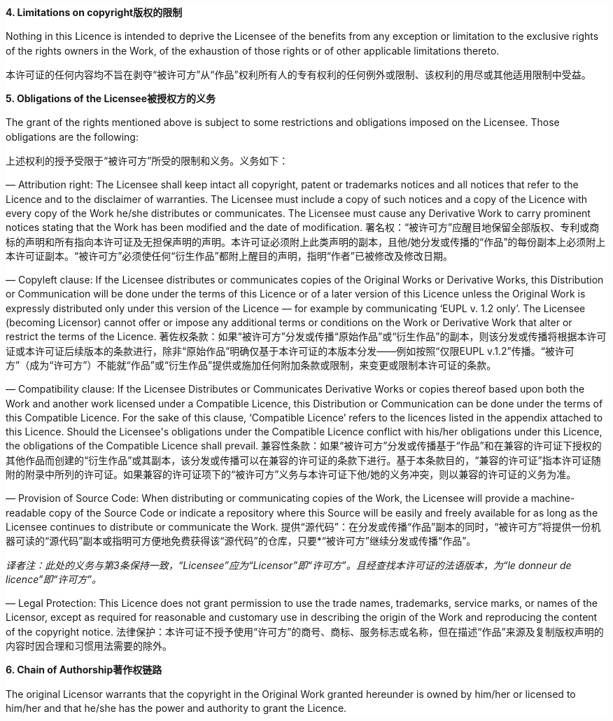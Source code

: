 **4. Limitations on copyright版权的限制**

Nothing in this Licence is intended to deprive the Licensee of the benefits from any exception or limitation to the exclusive rights of the rights owners in the Work, of the exhaustion of those rights or of other applicable limitations thereto.

本许可证的任何内容均不旨在剥夺“被许可方”从“作品”权利所有人的专有权利的任何例外或限制、该权利的用尽或其他适用限制中受益。

**5. Obligations of the Licensee被授权方的义务**

The grant of the rights mentioned above is subject to some restrictions and obligations imposed on the Licensee. Those obligations are the following:

上述权利的授予受限于“被许可方”所受的限制和义务。义务如下：

— Attribution right: The Licensee shall keep intact all copyright, patent or trademarks notices and all notices that refer to the Licence and to the disclaimer of warranties. The Licensee must include a copy of such notices and a copy of the Licence with every copy of the Work he/she distributes or communicates. The Licensee must cause any Derivative Work to carry prominent notices stating that the Work has been modified and the date of modification. 署名权：“被许可方”应醒目地保留全部版权、专利或商标的声明和所有指向本许可证及无担保声明的声明。本许可证必须附上此类声明的副本，且他/她分发或传播的“作品”的每份副本上必须附上本许可证副本。“被许可方”必须使任何“衍生作品”都附上醒目的声明，指明“作者”已被修改及修改日期。

— Copyleft clause: If the Licensee distributes or communicates copies of the Original Works or Derivative Works, this Distribution or Communication will be done under the terms of this Licence or of a later version of this Licence unless the Original Work is expressly distributed only under this version of the Licence — for example by communicating ‘EUPL v. 1.2 only’. The Licensee (becoming Licensor) cannot offer or impose any additional terms or conditions on the Work or Derivative Work that alter or restrict the terms of the Licence.
著佐权条款：如果“被许可方”分发或传播“原始作品”或“衍生作品”的副本，则该分发或传播将根据本许可证或本许可证后续版本的条款进行，除非“原始作品”明确仅基于本许可证的本版本分发——例如按照“仅限EUPL v.1.2”传播。“被许可方”（成为“许可方”）不能就“作品”或“衍生作品”提供或施加任何附加条款或限制，来变更或限制本许可证的条款。

— Compatibility clause: If the Licensee Distributes or Communicates Derivative Works or copies thereof based upon both the Work and another work licensed under a Compatible Licence, this Distribution or Communication can be done under the terms of this Compatible Licence. For the sake of this clause, ‘Compatible Licence’ refers to the licences listed in the appendix attached to this Licence. Should the Licensee's obligations under the Compatible Licence conflict with his/her obligations under this Licence, the obligations of the Compatible Licence shall prevail.
兼容性条款：如果“被许可方”分发或传播基于“作品”和在兼容的许可证下授权的其他作品而创建的“衍生作品”或其副本，该分发或传播可以在兼容的许可证的条款下进行。基于本条款目的，“兼容的许可证”指本许可证随附的附录中所列的许可证。如果兼容的许可证项下的“被许可方”义务与本许可证下他/她的义务冲突，则以兼容的许可证的义务为准。

— Provision of Source Code: When distributing or communicating copies of the Work, the Licensee will provide a machine-readable copy of the Source Code or indicate a repository where this Source will be easily and freely available for as long as the Licensee continues to distribute or communicate the Work.
提供“源代码”：在分发或传播“作品”副本的同时，“被许可方”将提供一份机器可读的“源代码”副本或指明可方便地免费获得该“源代码”的仓库，只要*“被许可方”继续分发或传播“作品”。

*译者注：此处的义务与第3条保持一致，“Licensee”应为“Licensor”即“许可方”。且经查找本许可证的法语版本，为“le donneur de licence”即“许可方”。*

— Legal Protection: This Licence does not grant permission to use the trade names, trademarks, service marks, or names of the Licensor, except as required for reasonable and customary use in describing the origin of the Work and reproducing the content of the copyright notice.
法律保护：本许可证不授予使用“许可方”的商号、商标、服务标志或名称，但在描述“作品”来源及复制版权声明的内容时因合理和习惯用法需要的除外。

**6. Chain of Authorship著作权链路**

The original Licensor warrants that the copyright in the Original Work granted hereunder is owned by him/her or licensed to him/her and that he/she has the power and authority to grant the Licence.
